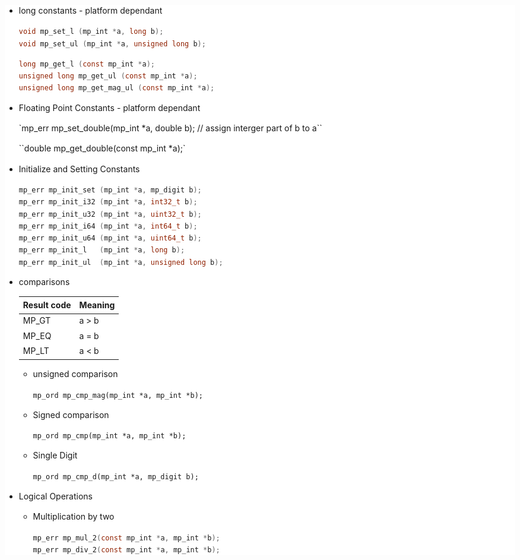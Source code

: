   - long constants \- platform dependant

    ```c
    void mp_set_l (mp_int *a, long b);
    void mp_set_ul (mp_int *a, unsigned long b);
    ```

    ```c
    long mp_get_l (const mp_int *a);
    unsigned long mp_get_ul (const mp_int *a);
    unsigned long mp_get_mag_ul (const mp_int *a);
    ```

  - Floating Point Constants - platform dependant

    `mp_err mp_set_double(mp_int *a, double b); // assign interger part of b to a``

    ``double mp_get_double(const mp_int *a);`

  - Initialize and Setting Constants

    ```c
    mp_err mp_init_set (mp_int *a, mp_digit b);
    mp_err mp_init_i32 (mp_int *a, int32_t b);
    mp_err mp_init_u32 (mp_int *a, uint32_t b);
    mp_err mp_init_i64 (mp_int *a, int64_t b);
    mp_err mp_init_u64 (mp_int *a, uint64_t b);
    mp_err mp_init_l   (mp_int *a, long b);
    mp_err mp_init_ul  (mp_int *a, unsigned long b);
    ```

- comparisons

  | Result code | Meaning |
  | ----------- | ------- |
  | MP_GT       | a > b   |
  | MP_EQ       | a = b   |
  | MP_LT       | a < b   |

  - unsigned comparison

    `mp_ord mp_cmp_mag(mp_int *a, mp_int *b);`

  - Signed comparison

    `mp_ord mp_cmp(mp_int *a, mp_int *b);`

  - Single Digit

    `mp_ord mp_cmp_d(mp_int *a, mp_digit b);`

- Logical Operations

  - Multiplication by two

    ```c
    mp_err mp_mul_2(const mp_int *a, mp_int *b);
    mp_err mp_div_2(const mp_int *a, mp_int *b);
    ```
